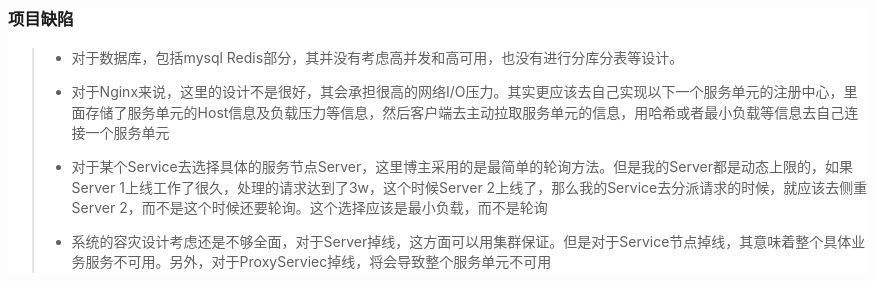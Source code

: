 ### 项目缺陷

> - 对于数据库，包括mysql Redis部分，其并没有考虑高并发和高可用，也没有进行分库分表等设计。
>
> - 对于Nginx来说，这里的设计不是很好，其会承担很高的网络I/O压力。其实更应该去自己实现以下一个服务单元的注册中心，里面存储了服务单元的Host信息及负载压力等信息，然后客户端去主动拉取服务单元的信息，用哈希或者最小负载等信息去自己连接一个服务单元
> - 对于某个Service去选择具体的服务节点Server，这里博主采用的是最简单的轮询方法。但是我的Server都是动态上限的，如果Server 1上线工作了很久，处理的请求达到了3w，这个时候Server 2上线了，那么我的Service去分派请求的时候，就应该去侧重Server 2，而不是这个时候还要轮询。这个选择应该是最小负载，而不是轮询
> - 系统的容灾设计考虑还是不够全面，对于Server掉线，这方面可以用集群保证。但是对于Service节点掉线，其意味着整个具体业务服务不可用。另外，对于ProxyServiec掉线，将会导致整个服务单元不可用



# 